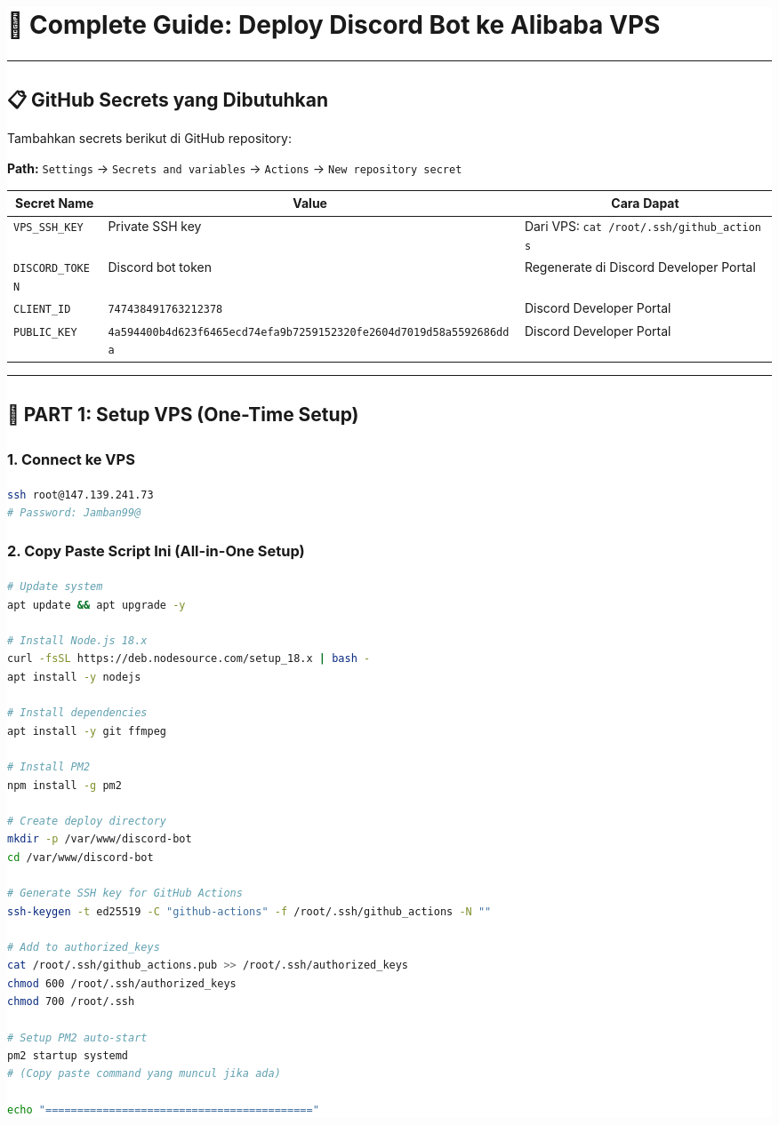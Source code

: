 # 🚀 Complete Guide: Deploy Discord Bot ke Alibaba VPS

---

## 📋 GitHub Secrets yang Dibutuhkan

Tambahkan secrets berikut di GitHub repository:

**Path:** `Settings` → `Secrets and variables` → `Actions` → `New repository secret`

| Secret Name | Value | Cara Dapat |
|-------------|-------|------------|
| `VPS_SSH_KEY` | Private SSH key | Dari VPS: `cat /root/.ssh/github_actions` |
| `DISCORD_TOKEN` | Discord bot token | Regenerate di Discord Developer Portal |
| `CLIENT_ID` | `747438491763212378` | Discord Developer Portal |
| `PUBLIC_KEY` | `4a594400b4d623f6465ecd74efa9b7259152320fe2604d7019d58a5592686dda` | Discord Developer Portal |

---

## 🔧 PART 1: Setup VPS (One-Time Setup)

### 1. Connect ke VPS

```bash
ssh root@147.139.241.73
# Password: Jamban99@
```

### 2. Copy Paste Script Ini (All-in-One Setup)

```bash
# Update system
apt update && apt upgrade -y

# Install Node.js 18.x
curl -fsSL https://deb.nodesource.com/setup_18.x | bash -
apt install -y nodejs

# Install dependencies
apt install -y git ffmpeg

# Install PM2
npm install -g pm2

# Create deploy directory
mkdir -p /var/www/discord-bot
cd /var/www/discord-bot

# Generate SSH key for GitHub Actions
ssh-keygen -t ed25519 -C "github-actions" -f /root/.ssh/github_actions -N ""

# Add to authorized_keys
cat /root/.ssh/github_actions.pub >> /root/.ssh/authorized_keys
chmod 600 /root/.ssh/authorized_keys
chmod 700 /root/.ssh

# Setup PM2 auto-start
pm2 startup systemd
# (Copy paste command yang muncul jika ada)

echo "=========================================="
```
